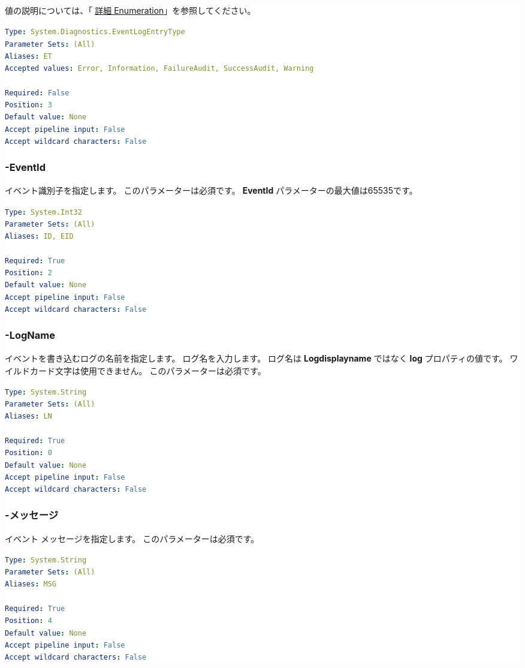 値の説明については、「 [詳細 Enumeration](/dotnet/api/system.diagnostics.eventlogentrytype)」を参照してください。

```yaml
Type: System.Diagnostics.EventLogEntryType
Parameter Sets: (All)
Aliases: ET
Accepted values: Error, Information, FailureAudit, SuccessAudit, Warning

Required: False
Position: 3
Default value: None
Accept pipeline input: False
Accept wildcard characters: False
```

### -EventId

イベント識別子を指定します。 このパラメーターは必須です。 **EventId** パラメーターの最大値は65535です。

```yaml
Type: System.Int32
Parameter Sets: (All)
Aliases: ID, EID

Required: True
Position: 2
Default value: None
Accept pipeline input: False
Accept wildcard characters: False
```

### -LogName

イベントを書き込むログの名前を指定します。 ログ名を入力します。 ログ名は **Logdisplayname** ではなく **log** プロパティの値です。 ワイルドカード文字は使用できません。
このパラメーターは必須です。

```yaml
Type: System.String
Parameter Sets: (All)
Aliases: LN

Required: True
Position: 0
Default value: None
Accept pipeline input: False
Accept wildcard characters: False
```

### -メッセージ

イベント メッセージを指定します。 このパラメーターは必須です。

```yaml
Type: System.String
Parameter Sets: (All)
Aliases: MSG

Required: True
Position: 4
Default value: None
Accept pipeline input: False
Accept wildcard characters: False
```
